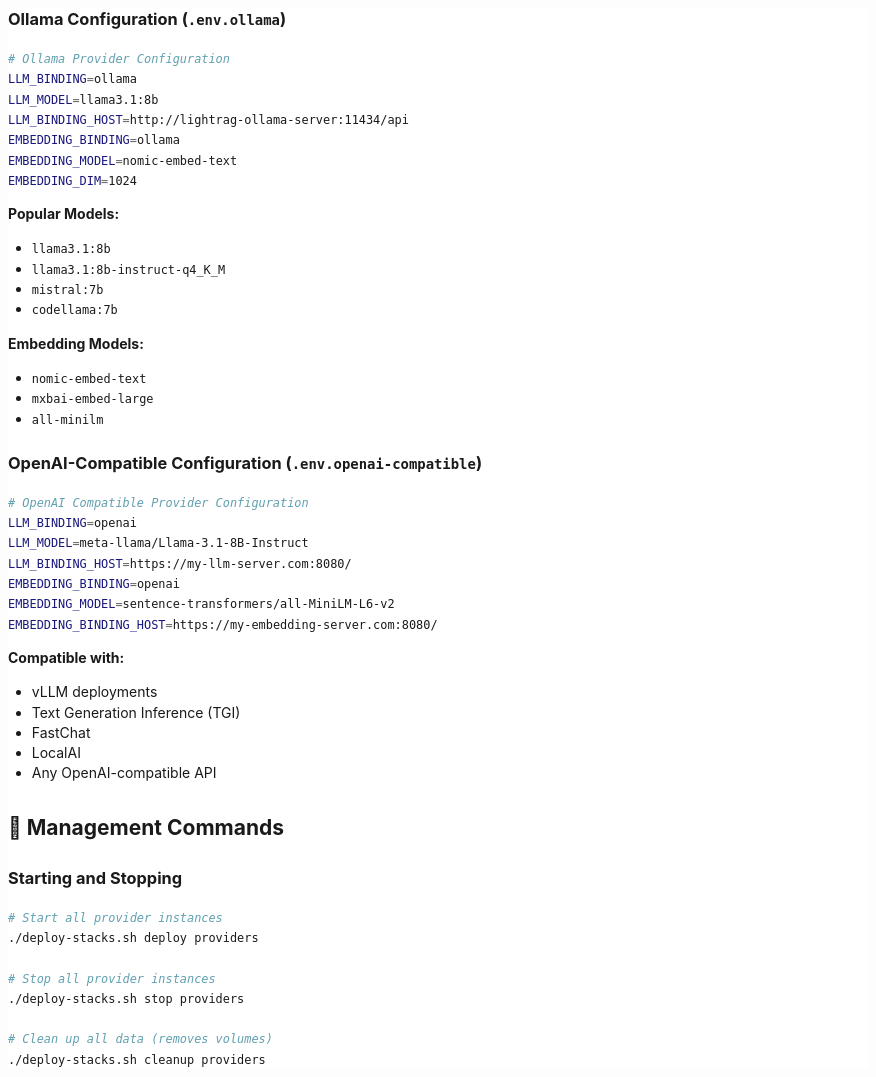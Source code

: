 ### Ollama Configuration (`.env.ollama`)
```bash
# Ollama Provider Configuration
LLM_BINDING=ollama
LLM_MODEL=llama3.1:8b
LLM_BINDING_HOST=http://lightrag-ollama-server:11434/api
EMBEDDING_BINDING=ollama
EMBEDDING_MODEL=nomic-embed-text
EMBEDDING_DIM=1024
```

**Popular Models:**
- `llama3.1:8b`
- `llama3.1:8b-instruct-q4_K_M`
- `mistral:7b`
- `codellama:7b`

**Embedding Models:**
- `nomic-embed-text`
- `mxbai-embed-large`
- `all-minilm`

### OpenAI-Compatible Configuration (`.env.openai-compatible`)
```bash
# OpenAI Compatible Provider Configuration
LLM_BINDING=openai
LLM_MODEL=meta-llama/Llama-3.1-8B-Instruct
LLM_BINDING_HOST=https://my-llm-server.com:8080/
EMBEDDING_BINDING=openai
EMBEDDING_MODEL=sentence-transformers/all-MiniLM-L6-v2
EMBEDDING_BINDING_HOST=https://my-embedding-server.com:8080/
```

**Compatible with:**
- vLLM deployments
- Text Generation Inference (TGI)
- FastChat
- LocalAI
- Any OpenAI-compatible API

## 🔧 Management Commands

### Starting and Stopping

```bash
# Start all provider instances
./deploy-stacks.sh deploy providers

# Stop all provider instances
./deploy-stacks.sh stop providers

# Clean up all data (removes volumes)
./deploy-stacks.sh cleanup providers
```
